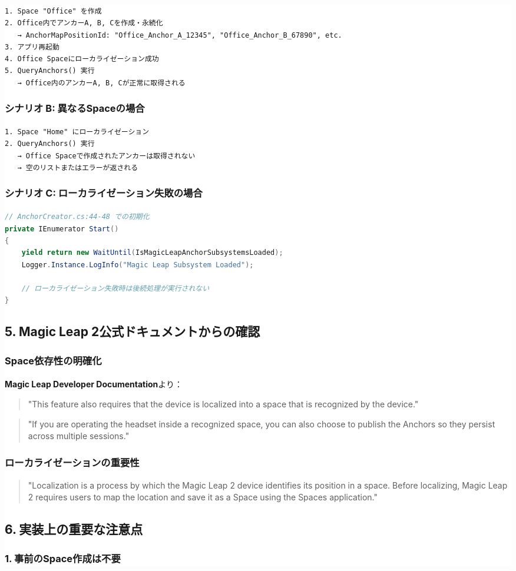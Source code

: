 ```
1. Space "Office" を作成
2. Office内でアンカーA, B, Cを作成・永続化
   → AnchorMapPositionId: "Office_Anchor_A_12345", "Office_Anchor_B_67890", etc.
3. アプリ再起動
4. Office Spaceにローカライゼーション成功
5. QueryAnchors() 実行
   → Office内のアンカーA, B, Cが正常に取得される
```

### シナリオ B: 異なるSpaceの場合

```
1. Space "Home" にローカライゼーション
2. QueryAnchors() 実行
   → Office Spaceで作成されたアンカーは取得されない
   → 空のリストまたはエラーが返される
```

### シナリオ C: ローカライゼーション失敗の場合

```csharp
// AnchorCreator.cs:44-48 での初期化
private IEnumerator Start()
{
    yield return new WaitUntil(IsMagicLeapAnchorSubsystemsLoaded);
    Logger.Instance.LogInfo("Magic Leap Subsystem Loaded");
    
    // ローカライゼーション失敗時は後続処理が実行されない
}
```

## 5. Magic Leap 2公式ドキュメントからの確認

### Space依存性の明確化

**Magic Leap Developer Documentation**より：

> "This feature also requires that the device is localized into a space that is recognized by the device."

> "If you are operating the headset inside a recognized space, you can also choose to publish the Anchors so they persist across multiple sessions."

### ローカライゼーションの重要性

> "Localization is a process by which the Magic Leap 2 device identifies its position in a space. Before localizing, Magic Leap 2 requires users to map the location and save it as a Space using the Spaces application."

## 6. 実装上の重要な注意点

### 1. 事前のSpace作成は不要
